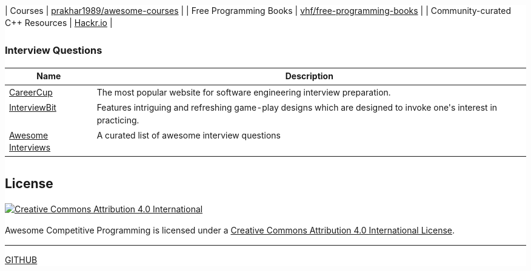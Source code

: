 | Courses | [prakhar1989/awesome-courses](https://github.com/prakhar1989/awesome-courses) |
| Free Programming Books | [vhf/free-programming-books](https://github.com/EbookFoundation/free-programming-books) |
| Community-curated C++ Resources | [Hackr.io](https://hackr.io/tutorials/learn-c-plus-plus) |

### Interview Questions
| Name | Description |
| --- | --- |
| [CareerCup](https://www.careercup.com) | The most popular website for software engineering interview preparation. | 
| [InterviewBit](https://www.interviewbit.com) | Features intriguing and refreshing game-play designs which are designed to invoke one's interest in practicing. |
| [Awesome Interviews](https://github.com/MaximAbramchuck/awesome-interview-questions) | A curated list of awesome interview questions |


## License

[![Creative Commons Attribution 4.0 International](https://i.creativecommons.org/l/by/4.0/88x31.png)](https://creativecommons.org/licenses/by/4.0/)

Awesome Competitive Programming is licensed under a [Creative Commons Attribution 4.0 International License](https://creativecommons.org/licenses/by/4.0/).

---

[GITHUB](https://github.com/lnishan/awesome-competitive-programming)

